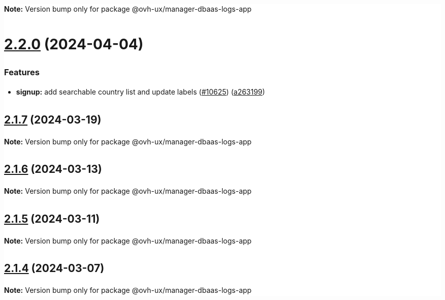**Note:** Version bump only for package @ovh-ux/manager-dbaas-logs-app





# [2.2.0](https://github.com/ovh/manager/compare/@ovh-ux/manager-dbaas-logs-app@2.1.7...@ovh-ux/manager-dbaas-logs-app@2.2.0) (2024-04-04)


### Features

* **signup:** add searchable country list and update labels ([#10625](https://github.com/ovh/manager/issues/10625)) ([a263199](https://github.com/ovh/manager/commit/a263199b06a47298eb7bf0a99814b38da3b544c2))





## [2.1.7](https://github.com/ovh/manager/compare/@ovh-ux/manager-dbaas-logs-app@2.1.6...@ovh-ux/manager-dbaas-logs-app@2.1.7) (2024-03-19)

**Note:** Version bump only for package @ovh-ux/manager-dbaas-logs-app





## [2.1.6](https://github.com/ovh/manager/compare/@ovh-ux/manager-dbaas-logs-app@2.1.5...@ovh-ux/manager-dbaas-logs-app@2.1.6) (2024-03-13)

**Note:** Version bump only for package @ovh-ux/manager-dbaas-logs-app





## [2.1.5](https://github.com/ovh/manager/compare/@ovh-ux/manager-dbaas-logs-app@2.1.4...@ovh-ux/manager-dbaas-logs-app@2.1.5) (2024-03-11)

**Note:** Version bump only for package @ovh-ux/manager-dbaas-logs-app





## [2.1.4](https://github.com/ovh/manager/compare/@ovh-ux/manager-dbaas-logs-app@2.1.3...@ovh-ux/manager-dbaas-logs-app@2.1.4) (2024-03-07)

**Note:** Version bump only for package @ovh-ux/manager-dbaas-logs-app





